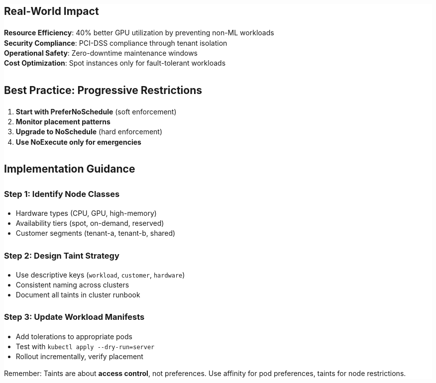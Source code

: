 ## Real-World Impact

**Resource Efficiency**: 40% better GPU utilization by preventing non-ML workloads  
**Security Compliance**: PCI-DSS compliance through tenant isolation  
**Operational Safety**: Zero-downtime maintenance windows  
**Cost Optimization**: Spot instances only for fault-tolerant workloads  

## Best Practice: Progressive Restrictions

1. **Start with PreferNoSchedule** (soft enforcement)
2. **Monitor placement patterns** 
3. **Upgrade to NoSchedule** (hard enforcement)
4. **Use NoExecute only for emergencies**

## Implementation Guidance

### Step 1: Identify Node Classes
- Hardware types (CPU, GPU, high-memory)
- Availability tiers (spot, on-demand, reserved)
- Customer segments (tenant-a, tenant-b, shared)

### Step 2: Design Taint Strategy
- Use descriptive keys (`workload`, `customer`, `hardware`)
- Consistent naming across clusters
- Document all taints in cluster runbook

### Step 3: Update Workload Manifests
- Add tolerations to appropriate pods
- Test with `kubectl apply --dry-run=server`
- Rollout incrementally, verify placement

Remember: Taints are about **access control**, not preferences. Use affinity for pod preferences, taints for node restrictions.